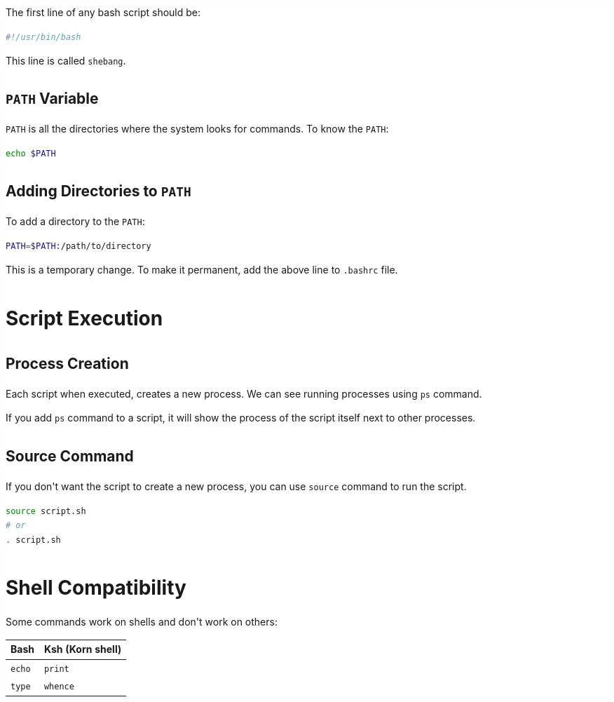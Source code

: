 The first line of any bash script should be:

```bash
#!/usr/bin/bash
```

This line is called `shebang`.

## `PATH` Variable

`PATH` is all the directories where the system looks for commands. To know the `PATH`:

```bash
echo $PATH
```

## Adding Directories to `PATH`

To add a directory to the `PATH`:

```bash
PATH=$PATH:/path/to/directory
```

This is a temporary change. To make it permanent, add the above line to `.bashrc` file.

# Script Execution

## Process Creation

Each script when executed, creates a new process. We can see running processes using `ps` command.

If you add `ps` command to a script, it will show the process of the script itself next to other processes.

## Source Command

If you don't want the script to create a new process, you can use `source` command to run the script.

```bash
source script.sh
# or
. script.sh
```

# Shell Compatibility

Some commands work on shells and don't work on others:

| Bash   | Ksh (Korn shell) |
| ------ | ---------------- |
| `echo` | `print`          |
| `type` | `whence`         |
